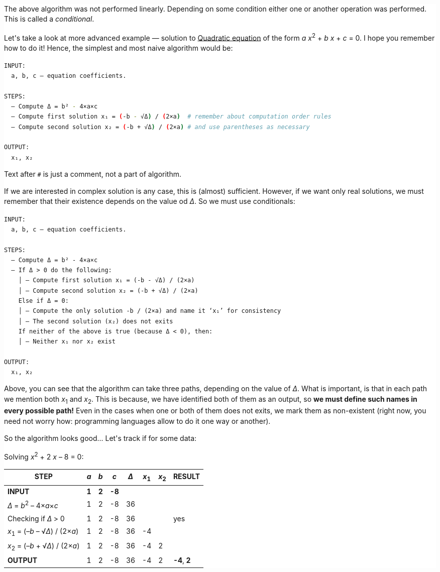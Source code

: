The above algorithm was not performed linearly. Depending on some condition either one or another operation was performed. This is called a *conditional*.

Let's take a look at more advanced example — solution to [Quadratic equation](https://en.wikipedia.org/wiki/Quadratic_equation) of the form *a* *x*<sup>2</sup> + *b* *x* + *c* = 0. I hope you remember how to do it! Hence, the simplest and most naive algorithm would be:

```bash
INPUT:
  a, b, c — equation coefficients.

STEPS:
  — Compute Δ = b² - 4×a×c
  — Compute first solution x₁ = (-b - √Δ) / (2×a)  # remember about computation order rules
  — Compute second solution x₂ = (-b + √Δ) / (2×a) # and use parentheses as necessary

OUTPUT:
  x₁, x₂
```

Text after `#` is just a comment, not a part of algorithm.

If we are interested in complex solution is any case, this is (almost) sufficient. However, if we want only real solutions, we must remember that their existence depends on the value od *Δ*. So we must use conditionals:

```
INPUT:
  a, b, c — equation coefficients.

STEPS:
  — Compute Δ = b² - 4×a×c
  — If Δ > 0 do the following:
    │ — Compute first solution x₁ = (-b - √Δ) / (2×a)
    │ — Compute second solution x₂ = (-b + √Δ) / (2×a)
    Else if Δ = 0:
    │ — Compute the only solution -b / (2×a) and name it ‘x₁’ for consistency
    │ — The second solution (x₂) does not exits
    If neither of the above is true (because Δ < 0), then:
    │ — Neither x₁ nor x₂ exist

OUTPUT:
  x₁, x₂
```

Above, you can see that the algorithm can take three paths, depending on the value of *Δ*. What is important, is that in each path we mention both *x*<sub>1</sub> and *x*<sub>2</sub>. This is because, we have identified both of them as an output, so **we must define such names in every possible path!** Even in the cases when one or both of them does not exits, we mark them as non-existent (right now, you need not worry how: programming languages allow to do it one way or another).

So the algorithm looks good... Let's track if for some data:

Solving *x*<sup>2</sup> + 2 *x* – 8 = 0:

| STEP                                      | *a*   | *b*   | *c*    | *Δ* | *x*<sub>1</sub> | *x*<sub>2</sub> | RESULT        |
| ----------------------------------------- | ----- | ----- | ------ | --- | --------------- | --------------- | ------------- |
| **INPUT**                                 | **1** | **2** | **-8** |     |                 |                 |               |
| *Δ* = *b*<sup>2</sup> – 4×*a*×*c*         | 1     | 2     | -8     | 36  |                 |                 |               |
| Checking if *Δ* > 0                       | 1     | 2     | -8     | 36  |                 |                 | yes           |
| *x*<sub>1</sub> = (–*b* – √*Δ*) / (2×*a*) | 1     | 2     | -8     | 36  | -4              |                 |               |
| *x*<sub>2</sub> = (–*b* + √*Δ*) / (2×*a*) | 1     | 2     | -8     | 36  | -4              | 2               |               |
| **OUTPUT**                                | 1     | 2     | -8     | 36  | -4              | 2               | **-4**, **2** |
